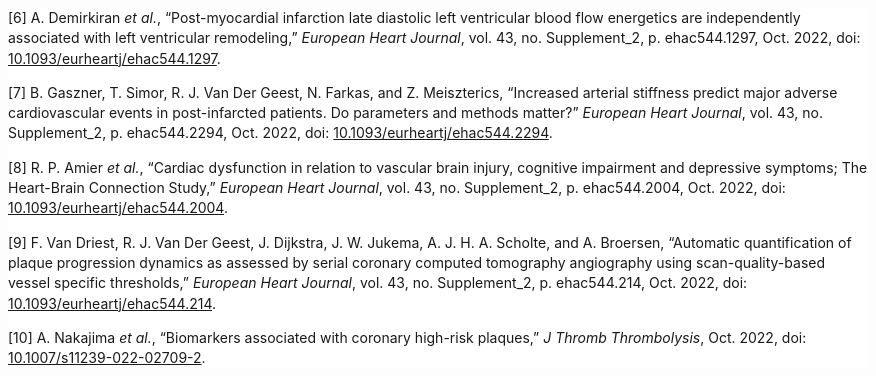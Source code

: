 </div>

<div id="ref-demirkiran_post-myocardial_2022" class="csl-entry">

<span class="csl-left-margin">\[6\]
</span><span class="csl-right-inline">A. Demirkiran *et al.*,
“Post-myocardial infarction late diastolic left ventricular blood flow
energetics are independently associated with left ventricular
remodeling,” *European Heart Journal*, vol. 43, no. Supplement_2, p.
ehac544.1297, Oct. 2022, doi:
[10.1093/eurheartj/ehac544.1297](https://doi.org/10.1093/eurheartj/ehac544.1297).</span>

</div>

<div id="ref-gaszner_increased_2022" class="csl-entry">

<span class="csl-left-margin">\[7\]
</span><span class="csl-right-inline">B. Gaszner, T. Simor, R. J. Van
Der Geest, N. Farkas, and Z. Meiszterics, “Increased arterial stiffness
predict major adverse cardiovascular events in post-infarcted patients.
Do parameters and methods matter?” *European Heart Journal*, vol. 43,
no. Supplement_2, p. ehac544.2294, Oct. 2022, doi:
[10.1093/eurheartj/ehac544.2294](https://doi.org/10.1093/eurheartj/ehac544.2294).</span>

</div>

<div id="ref-amier_cardiac_2022" class="csl-entry">

<span class="csl-left-margin">\[8\]
</span><span class="csl-right-inline">R. P. Amier *et al.*, “Cardiac
dysfunction in relation to vascular brain injury, cognitive impairment
and depressive symptoms; The Heart-Brain Connection Study,” *European
Heart Journal*, vol. 43, no. Supplement_2, p. ehac544.2004, Oct. 2022,
doi:
[10.1093/eurheartj/ehac544.2004](https://doi.org/10.1093/eurheartj/ehac544.2004).</span>

</div>

<div id="ref-van_driest_automatic_2022" class="csl-entry">

<span class="csl-left-margin">\[9\]
</span><span class="csl-right-inline">F. Van Driest, R. J. Van Der
Geest, J. Dijkstra, J. W. Jukema, A. J. H. A. Scholte, and A. Broersen,
“Automatic quantification of plaque progression dynamics as assessed by
serial coronary computed tomography angiography using scan-quality-based
vessel specific thresholds,” *European Heart Journal*, vol. 43, no.
Supplement_2, p. ehac544.214, Oct. 2022, doi:
[10.1093/eurheartj/ehac544.214](https://doi.org/10.1093/eurheartj/ehac544.214).</span>

</div>

<div id="ref-nakajima_biomarkers_2022" class="csl-entry">

<span class="csl-left-margin">\[10\]
</span><span class="csl-right-inline">A. Nakajima *et al.*, “Biomarkers
associated with coronary high-risk plaques,” *J Thromb Thrombolysis*,
Oct. 2022, doi:
[10.1007/s11239-022-02709-2](https://doi.org/10.1007/s11239-022-02709-2).</span>
